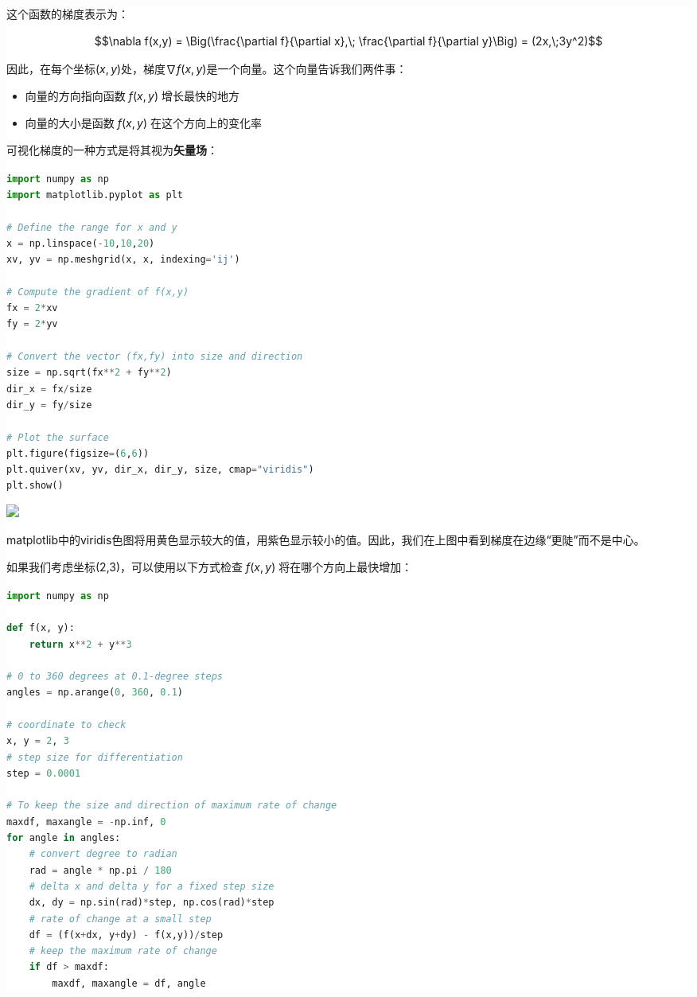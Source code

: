 这个函数的梯度表示为：

$$\nabla f(x,y) = \Big(\frac{\partial f}{\partial x},\; \frac{\partial f}{\partial y}\Big) = (2x,\;3y^2)$$

因此，在每个坐标$(x,y)$处，梯度$\nabla f(x,y)$是一个向量。这个向量告诉我们两件事：

+   向量的方向指向函数 $f(x,y)$ 增长最快的地方

+   向量的大小是函数 $f(x,y)$ 在这个方向上的变化率

可视化梯度的一种方式是将其视为**矢量场**：

```py
import numpy as np
import matplotlib.pyplot as plt

# Define the range for x and y
x = np.linspace(-10,10,20)
xv, yv = np.meshgrid(x, x, indexing='ij')

# Compute the gradient of f(x,y)
fx = 2*xv
fy = 2*yv

# Convert the vector (fx,fy) into size and direction
size = np.sqrt(fx**2 + fy**2)
dir_x = fx/size
dir_y = fy/size

# Plot the surface
plt.figure(figsize=(6,6))
plt.quiver(xv, yv, dir_x, dir_y, size, cmap="viridis")
plt.show()
```

![](../Images/7e7f4e1d780d3b95472d1fa598291b7b.png)

matplotlib中的viridis色图将用黄色显示较大的值，用紫色显示较小的值。因此，我们在上图中看到梯度在边缘“更陡”而不是中心。

如果我们考虑坐标(2,3)，可以使用以下方式检查 $f(x,y)$ 将在哪个方向上最快增加：

```py
import numpy as np

def f(x, y):
    return x**2 + y**3

# 0 to 360 degrees at 0.1-degree steps
angles = np.arange(0, 360, 0.1)

# coordinate to check
x, y = 2, 3
# step size for differentiation
step = 0.0001

# To keep the size and direction of maximum rate of change
maxdf, maxangle = -np.inf, 0
for angle in angles:
    # convert degree to radian
    rad = angle * np.pi / 180
    # delta x and delta y for a fixed step size
    dx, dy = np.sin(rad)*step, np.cos(rad)*step
    # rate of change at a small step
    df = (f(x+dx, y+dy) - f(x,y))/step
    # keep the maximum rate of change
    if df > maxdf:
        maxdf, maxangle = df, angle
```